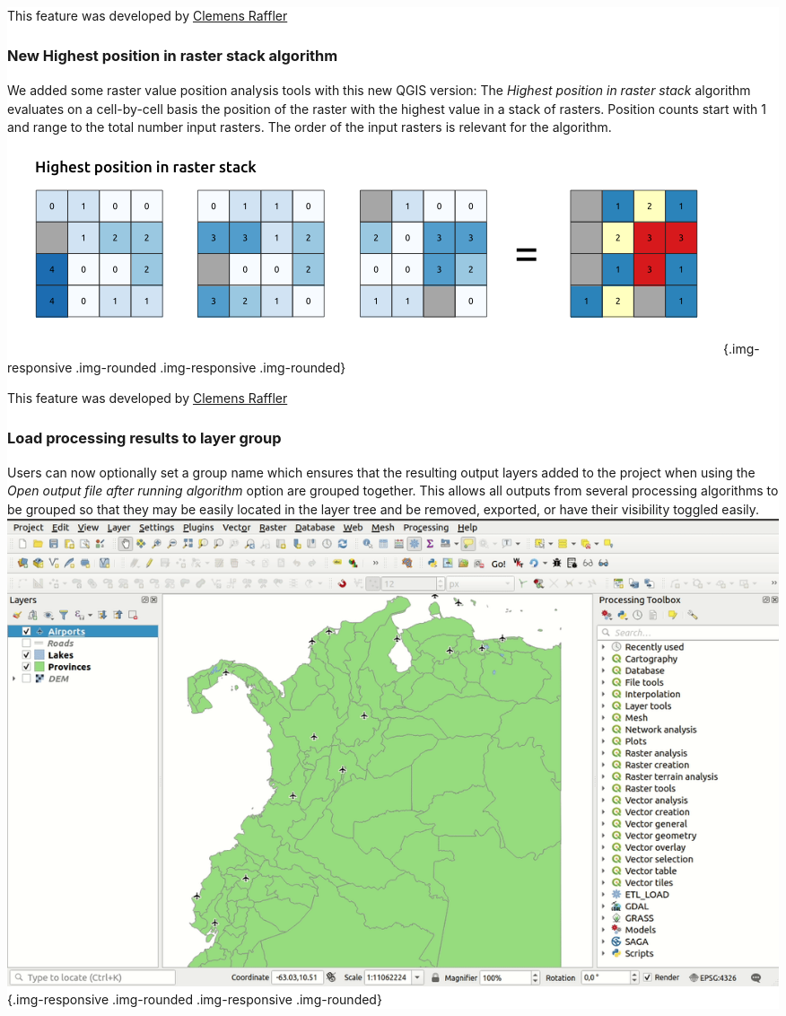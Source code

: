 This feature was developed by [Clemens Raffler](https://github.com/root676)

### New Highest position in raster stack algorithm

We added some raster value position analysis tools with this new QGIS version: The *Highest position in raster stack* algorithm evaluates on a cell-by-cell basis the position of the raster with the highest value in a stack of rasters. Position counts start with 1 and range to the total number input rasters. The order of the input rasters is relevant for the algorithm.

![image54](images/entries/a730b8c1566c99bdebff09c783ae320b0c138d76.png){.img-responsive .img-rounded .img-responsive .img-rounded}

This feature was developed by [Clemens Raffler](https://github.com/root676)

### Load processing results to layer group

Users can now optionally set a group name which ensures that the resulting output layers added to the project when using the *Open output file after running algorithm* option are grouped together. This allows all outputs from several processing algorithms to be grouped so that they may be easily located in the layer tree and be removed, exported, or have their visibility toggled easily. ![image58](images/entries/414c68839518d5b658d6e6f1565f6c27e1f4336f.gif){.img-responsive .img-rounded .img-responsive .img-rounded}
